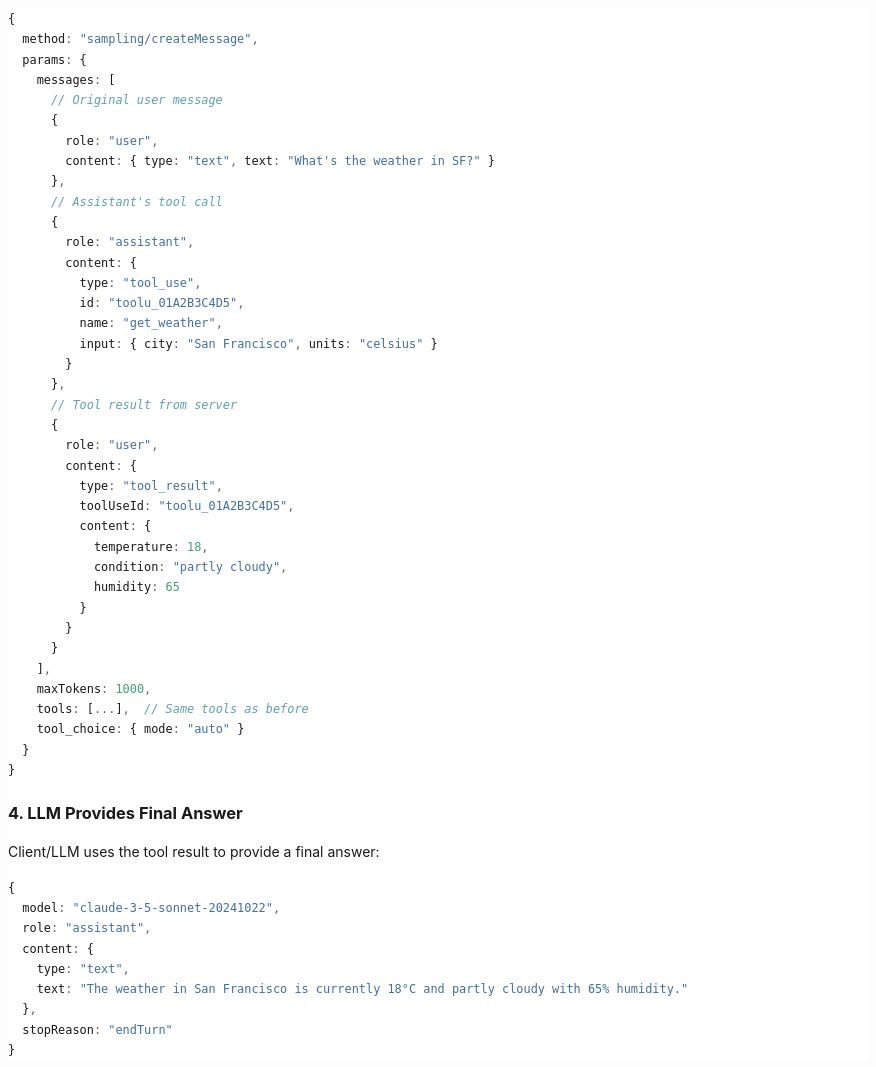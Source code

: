 ```typescript
{
  method: "sampling/createMessage",
  params: {
    messages: [
      // Original user message
      {
        role: "user",
        content: { type: "text", text: "What's the weather in SF?" }
      },
      // Assistant's tool call
      {
        role: "assistant",
        content: {
          type: "tool_use",
          id: "toolu_01A2B3C4D5",
          name: "get_weather",
          input: { city: "San Francisco", units: "celsius" }
        }
      },
      // Tool result from server
      {
        role: "user",
        content: {
          type: "tool_result",
          toolUseId: "toolu_01A2B3C4D5",
          content: {
            temperature: 18,
            condition: "partly cloudy",
            humidity: 65
          }
        }
      }
    ],
    maxTokens: 1000,
    tools: [...],  // Same tools as before
    tool_choice: { mode: "auto" }
  }
}
```

### 4. LLM Provides Final Answer

Client/LLM uses the tool result to provide a final answer:

```typescript
{
  model: "claude-3-5-sonnet-20241022",
  role: "assistant",
  content: {
    type: "text",
    text: "The weather in San Francisco is currently 18°C and partly cloudy with 65% humidity."
  },
  stopReason: "endTurn"
}
```
